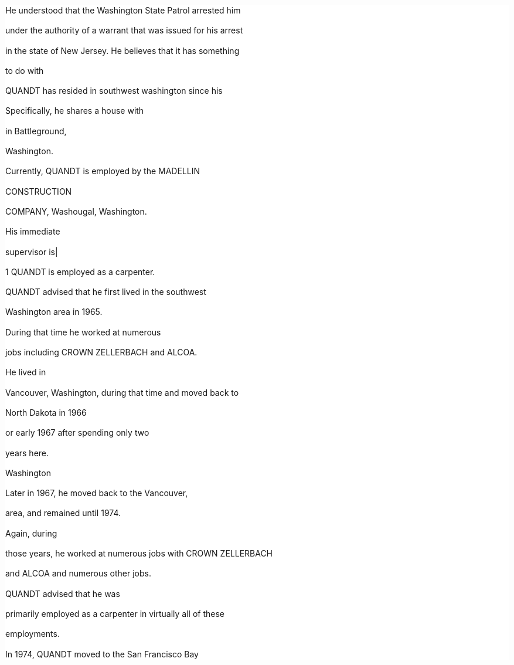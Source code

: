 He understood that the Washington State Patrol arrested him

under the authority of a warrant that was issued for his arrest

in the state of New Jersey. He believes that it has something

to do with

QUANDT has resided in southwest washington since his

Specifically, he shares a house with

in Battleground,

Washington.

Currently, QUANDT is employed by the MADELLIN

CONSTRUCTION

COMPANY, Washougal, Washington.

His immediate

supervisor is|

1 QUANDT is employed as a carpenter.

QUANDT advised that he first lived in the southwest

Washington area in 1965.

During that time he worked at numerous

jobs including CROWN ZELLERBACH and ALCOA.

He lived in

Vancouver, Washington, during that time and moved back to

North Dakota in 1966

or early 1967 after spending only two

years here.

Washington

Later in 1967, he moved back to the Vancouver,

area, and remained until 1974.

Again, during

those years, he worked at numerous jobs with CROWN ZELLERBACH

and ALCOA and numerous other jobs.

QUANDT advised that he was

primarily employed as a carpenter in virtually all of these

employments.

In 1974, QUANDT moved to the San Francisco Bay
